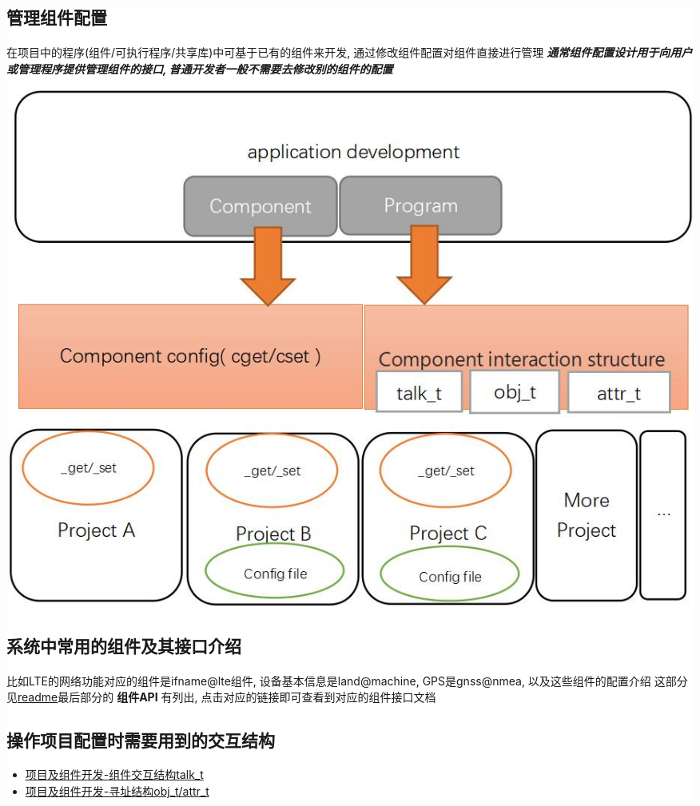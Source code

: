
## 管理组件配置

在项目中的程序(组件/可执行程序/共享库)中可基于已有的组件来开发, 通过修改组件配置对组件直接进行管理
***通常组件配置设计用于向用户或管理程序提供管理组件的接口, 普通开发者一般不需要去修改别的组件的配置***

![avatar](./component_config.png)



## 系统中常用的组件及其接口介绍

比如LTE的网络功能对应的组件是ifname@lte组件, 设备基本信息是land@machine, GPS是gnss@nmea, 以及这些组件的配置介绍
这部分见[readme](../../readme.md)最后部分的 **组件API** 有列出, 点击对应的链接即可查看到对应的组件接口文档


## 操作项目配置时需要用到的交互结构
 - [项目及组件开发-组件交互结构talk_t](./talk_t.md)
 - [项目及组件开发-寻址结构obj_t/attr_t](./obj_t.md)
